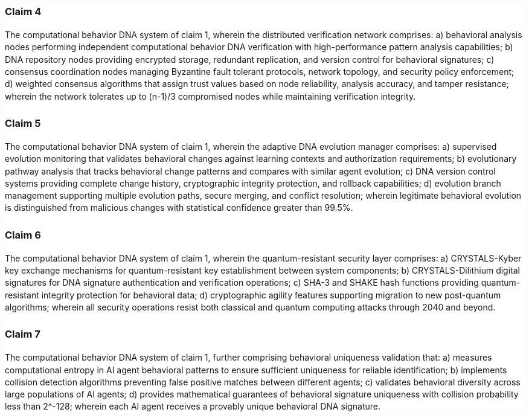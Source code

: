 ### Claim 4
The computational behavior DNA system of claim 1, wherein the distributed verification network comprises:
a) behavioral analysis nodes performing independent computational behavior DNA verification with high-performance pattern analysis capabilities;
b) DNA repository nodes providing encrypted storage, redundant replication, and version control for behavioral signatures;
c) consensus coordination nodes managing Byzantine fault tolerant protocols, network topology, and security policy enforcement;
d) weighted consensus algorithms that assign trust values based on node reliability, analysis accuracy, and tamper resistance;
wherein the network tolerates up to (n-1)/3 compromised nodes while maintaining verification integrity.

### Claim 5
The computational behavior DNA system of claim 1, wherein the adaptive DNA evolution manager comprises:
a) supervised evolution monitoring that validates behavioral changes against learning contexts and authorization requirements;
b) evolutionary pathway analysis that tracks behavioral change patterns and compares with similar agent evolution;
c) DNA version control systems providing complete change history, cryptographic integrity protection, and rollback capabilities;
d) evolution branch management supporting multiple evolution paths, secure merging, and conflict resolution;
wherein legitimate behavioral evolution is distinguished from malicious changes with statistical confidence greater than 99.5%.

### Claim 6
The computational behavior DNA system of claim 1, wherein the quantum-resistant security layer comprises:
a) CRYSTALS-Kyber key exchange mechanisms for quantum-resistant key establishment between system components;
b) CRYSTALS-Dilithium digital signatures for DNA signature authentication and verification operations;
c) SHA-3 and SHAKE hash functions providing quantum-resistant integrity protection for behavioral data;
d) cryptographic agility features supporting migration to new post-quantum algorithms;
wherein all security operations resist both classical and quantum computing attacks through 2040 and beyond.

### Claim 7
The computational behavior DNA system of claim 1, further comprising behavioral uniqueness validation that:
a) measures computational entropy in AI agent behavioral patterns to ensure sufficient uniqueness for reliable identification;
b) implements collision detection algorithms preventing false positive matches between different agents;
c) validates behavioral diversity across large populations of AI agents;
d) provides mathematical guarantees of behavioral signature uniqueness with collision probability less than 2^-128;
wherein each AI agent receives a provably unique behavioral DNA signature.
